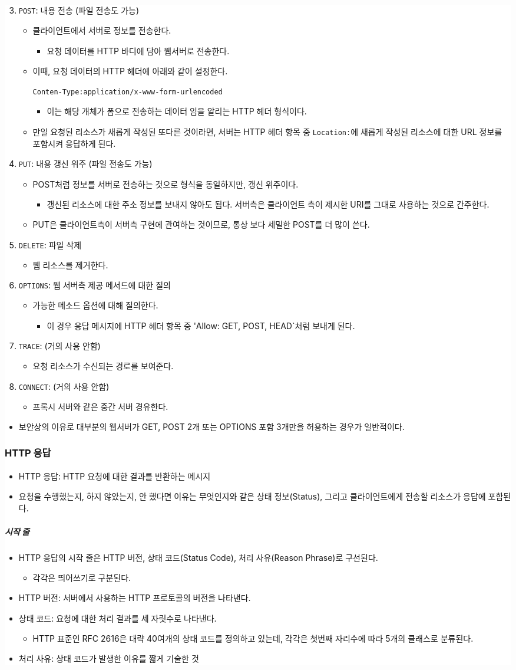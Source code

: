 3. `POST`: 내용 전송 (파일 전송도 가능)

	- 클라이언트에서 서버로 정보를 전송한다.

		- 요청 데이터를 HTTP 바디에 담아 웹서버로 전송한다.

	- 이때, 요청 데이터의 HTTP 헤더에 아래와 같이 설정한다.

		```
		Conten-Type:application/x-www-form-urlencoded
		```

		- 이는 해당 개체가 폼으로 전송하는 데이터 임을 알리는 HTTP 헤더 형식이다.

	- 만일 요청된 리소스가 새롭게 작성된 또다른 것이라면, 서버는 HTTP 헤더 항목 중 `Location:`에 새롭게 작성된 리소스에 대한 URL 정보를 포함시켜 응답하게 된다.

4. `PUT`: 내용 갱신 위주 (파일 전송도 가능)

	- POST처럼 정보를 서버로 전송하는 것으로 형식을 동일하지만, 갱신 위주이다.

		- 갱신된 리소스에 대한 주소 정보를 보내지 않아도 됨다. 서버측은 클라이언트 측이 제시한 URI를 그대로 사용하는 것으로 간주한다.

	- PUT은 클라이언트측이 서버측 구현에 관여하는 것이므로, 통상 보다 세밀한 POST를 더 많이 쓴다.

5. `DELETE`: 파일 삭제

	- 웹 리소스를 제거한다.

6. `OPTIONS`: 웹 서버측 제공 메서드에 대한 질의

	- 가능한 메소드 옵션에 대해 질의한다.

		- 이 경우 응답 메시지에 HTTP 헤더 항목 중 'Allow: GET, POST, HEAD`처럼 보내게 된다.

7. `TRACE`: (거의 사용 안함)

	- 요청 리소스가 수신되는 경로를 보여준다.

8. `CONNECT`: (거의 사용 안함)

	- 프록시 서버와 같은 중간 서버 경유한다.

- 보안상의 이유로 대부분의 웹서버가 GET, POST 2개 또는 OPTIONS 포함 3개만을 허용하는 경우가 일반적이다.

### HTTP 응답

- HTTP 응답: HTTP 요청에 대한 결과를 반환하는 메시지

- 요청을 수행했는지, 하지 않았는지, 안 했다면 이유는 무엇인지와 같은 상태 정보(Status), 그리고 클라이언트에게 전송할 리소스가 응답에 포함된다.

##### 시작 줄

- HTTP 응답의 시작 줄은 HTTP 버전, 상태 코드(Status Code), 처리 사유(Reason Phrase)로 구선된다.

	- 각각은 띄어쓰기로 구분된다.

- HTTP 버전: 서버에서 사용하는 HTTP 프로토콜의 버전을 나타낸다.

- 상태 코드: 요청에 대한 처리 결과를 세 자릿수로 나타낸다.

	- HTTP 표준인 RFC 2616은 대략 40여개의 상태 코드를 정의하고 있는데, 각각은 첫번째 자리수에 따라 5개의 클래스로 분류된다.

- 처리 사유: 상태 코드가 발생한 이유를 짧게 기술한 것
